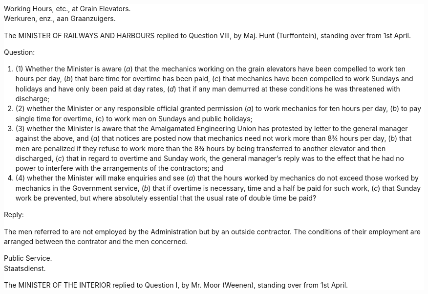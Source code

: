 </answer>

</oralStatements>

<oralStatements>

<heading>Working Hours, etc., at Grain Elevators.<br/>Werkuren, enz., aan Graanzuigers.</heading>

<p>The MINISTER OF RAILWAYS AND HARBOURS replied to Question VIII, by <span class="col_1356" refersTo="page_1440"/>Maj. Hunt (Turffontein), standing over from 1st April.</p>

<question by="#hunt" to="#minister_of_railways_and_harbours">

<heading>Question:</heading>

<ol>

<li>(1) Whether the Minister is aware (<i>a</i>) that the mechanics working on the grain elevators have been compelled to work ten hours per day, (<i>b</i>) that bare time for overtime has been paid, (<i>c</i>) that mechanics have been compelled to work Sundays and holidays and have only been paid at day rates, (<i>d</i>) that if any man demurred at these conditions he was threatened with discharge;</li>

<li>(2) whether the Minister or any responsible official granted permission (<i>a</i>) to work mechanics for ten hours per day, (<i>b</i>) to pay single time for overtime, (c) to work men on Sundays and public holidays;</li>

<li>(3) whether the Minister is aware that the Amalgamated Engineering Union has protested by letter to the general manager against the above, and (<i>a</i>) that notices are posted now that mechanics need not work more than 8¾ hours per day, (<i>b</i>) that men are penalized if they refuse to work more than the 8¾ hours by being transferred to another elevator and then discharged, (<i>c</i>) that in regard to overtime and Sunday work, the general manager&#x2019;s reply was to the effect that he had no power to interfere with the arrangements of the contractors; and</li>

<li>(4) whether the Minister will make enquiries and see (<i>a</i>) that the hours worked by mechanics do not exceed those worked by mechanics in the Government service, (<i>b</i>) that if overtime is necessary, time and a half be paid for such work, (<i>c</i>) that Sunday work be prevented, but where absolutely essential that the usual rate of double time be paid?</li>

</ol>

</question>

<answer by="#minister_of_railways_and_harbours" to="#hunt">

<heading>Reply:</heading>

<p>The men referred to are not employed by the Administration but by an outside contractor. The conditions of their employment are arranged between the contrator and the men concerned.</p>

</answer>

</oralStatements>

<oralStatements>

<heading>Public Service.<br/>Staatsdienst.</heading>

<p>The MINISTER OF THE INTERIOR replied to Question I, by Mr. Moor (Weenen), standing over from 1st April.</p>
